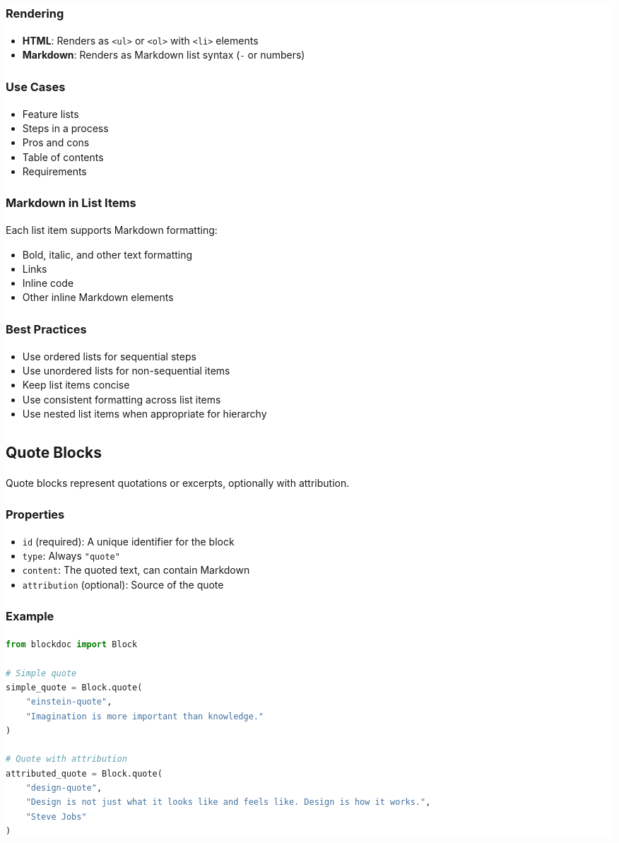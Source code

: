 ### Rendering

- **HTML**: Renders as `<ul>` or `<ol>` with `<li>` elements
- **Markdown**: Renders as Markdown list syntax (`-` or numbers)

### Use Cases

- Feature lists
- Steps in a process
- Pros and cons
- Table of contents
- Requirements

### Markdown in List Items

Each list item supports Markdown formatting:

- Bold, italic, and other text formatting
- Links
- Inline code
- Other inline Markdown elements

### Best Practices

- Use ordered lists for sequential steps
- Use unordered lists for non-sequential items
- Keep list items concise
- Use consistent formatting across list items
- Use nested list items when appropriate for hierarchy

## Quote Blocks

Quote blocks represent quotations or excerpts, optionally with attribution.

### Properties

- `id` (required): A unique identifier for the block
- `type`: Always `"quote"`
- `content`: The quoted text, can contain Markdown
- `attribution` (optional): Source of the quote

### Example

```python
from blockdoc import Block

# Simple quote
simple_quote = Block.quote(
    "einstein-quote",
    "Imagination is more important than knowledge."
)

# Quote with attribution
attributed_quote = Block.quote(
    "design-quote",
    "Design is not just what it looks like and feels like. Design is how it works.",
    "Steve Jobs"
)
```
